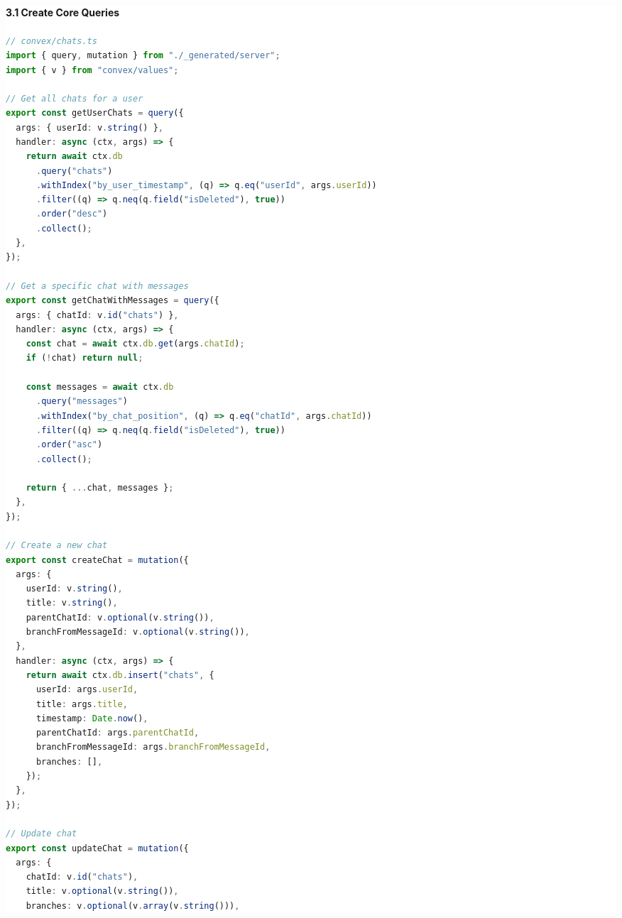 #### 3.1 Create Core Queries
```typescript
// convex/chats.ts
import { query, mutation } from "./_generated/server";
import { v } from "convex/values";

// Get all chats for a user
export const getUserChats = query({
  args: { userId: v.string() },
  handler: async (ctx, args) => {
    return await ctx.db
      .query("chats")
      .withIndex("by_user_timestamp", (q) => q.eq("userId", args.userId))
      .filter((q) => q.neq(q.field("isDeleted"), true))
      .order("desc")
      .collect();
  },
});

// Get a specific chat with messages
export const getChatWithMessages = query({
  args: { chatId: v.id("chats") },
  handler: async (ctx, args) => {
    const chat = await ctx.db.get(args.chatId);
    if (!chat) return null;
    
    const messages = await ctx.db
      .query("messages")
      .withIndex("by_chat_position", (q) => q.eq("chatId", args.chatId))
      .filter((q) => q.neq(q.field("isDeleted"), true))
      .order("asc")
      .collect();
    
    return { ...chat, messages };
  },
});

// Create a new chat
export const createChat = mutation({
  args: {
    userId: v.string(),
    title: v.string(),
    parentChatId: v.optional(v.string()),
    branchFromMessageId: v.optional(v.string()),
  },
  handler: async (ctx, args) => {
    return await ctx.db.insert("chats", {
      userId: args.userId,
      title: args.title,
      timestamp: Date.now(),
      parentChatId: args.parentChatId,
      branchFromMessageId: args.branchFromMessageId,
      branches: [],
    });
  },
});

// Update chat
export const updateChat = mutation({
  args: {
    chatId: v.id("chats"),
    title: v.optional(v.string()),
    branches: v.optional(v.array(v.string())),
```